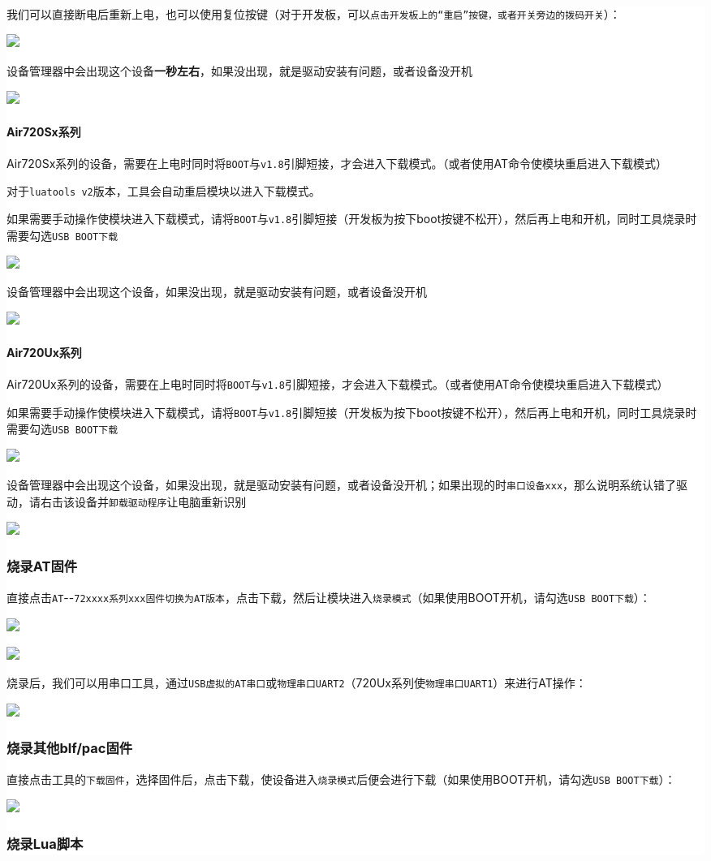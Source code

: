 我们可以直接断电后重新上电，也可以使用复位按键（对于开发板，可以`点击开发板上的“重启”按键，或者开关旁边的拨码开关`）：

![](http://doc.openluat.com/api/static/editormd/php/../uploads/5_32974.png)

设备管理器中会出现这个设备**一秒左右**，如果没出现，就是驱动安装有问题，或者设备没开机

![](http://doc.openluat.com/apihttp://doc.openluat.com/api/static/editormd/php/../uploads/5_11572.jpg)

#### Air720Sx系列

Air720Sx系列的设备，需要在上电时同时将`BOOT`与`v1.8`引脚短接，才会进入下载模式。（或者使用AT命令使模块重启进入下载模式）

对于`luatools v2`版本，工具会自动重启模块以进入下载模式。

如果需要手动操作使模块进入下载模式，请将`BOOT`与`v1.8`引脚短接（开发板为按下boot按键不松开），然后再上电和开机，同时工具烧录时需要勾选`USB BOOT下载`

![](http://doc.openluat.com/api/static/editormd/php/../uploads/5_62015.jpg)

设备管理器中会出现这个设备，如果没出现，就是驱动安装有问题，或者设备没开机

![](http://doc.openluat.com/apihttp://doc.openluat.com/api/static/editormd/php/../uploads/5_11572.jpg)

#### Air720Ux系列

Air720Ux系列的设备，需要在上电时同时将`BOOT`与`v1.8`引脚短接，才会进入下载模式。（或者使用AT命令使模块重启进入下载模式）

如果需要手动操作使模块进入下载模式，请将`BOOT`与`v1.8`引脚短接（开发板为按下boot按键不松开），然后再上电和开机，同时工具烧录时需要勾选`USB BOOT下载`

![](http://doc.openluat.com/api/static/editormd/php/../uploads/5_57330.jpg)

设备管理器中会出现这个设备，如果没出现，就是驱动安装有问题，或者设备没开机；如果出现的时`串口设备xxx`，那么说明系统认错了驱动，请右击该设备并`卸载驱动程序`让电脑重新识别

![](http://doc.openluat.com/api/static/editormd/php/../uploads/5_38643.jpg)

### 烧录AT固件

直接点击`AT`--`72xxxx系列xxx固件切换为AT版本`，点击下载，然后让模块进入`烧录模式`（如果使用BOOT开机，请勾选`USB BOOT下载`）：

![](http://doc.openluat.com/api/static/editormd/php/../uploads/5_65295.jpg)

![](http://doc.openluat.com/api/static/editormd/php/../uploads/5_33460.gif)

烧录后，我们可以用串口工具，通过`USB虚拟的AT串口`或`物理串口UART2`（720Ux系列使`物理串口UART1`）来进行AT操作：

![](http://doc.openluat.com/api/static/editormd/php/../uploads/5_40687.jpg)

### 烧录其他blf/pac固件

直接点击工具的`下载固件`，选择固件后，点击下载，使设备进入`烧录模式`后便会进行下载（如果使用BOOT开机，请勾选`USB BOOT下载`）：

![](http://doc.openluat.com/api/static/editormd/php/../uploads/5_69784.gif)

### 烧录Lua脚本
